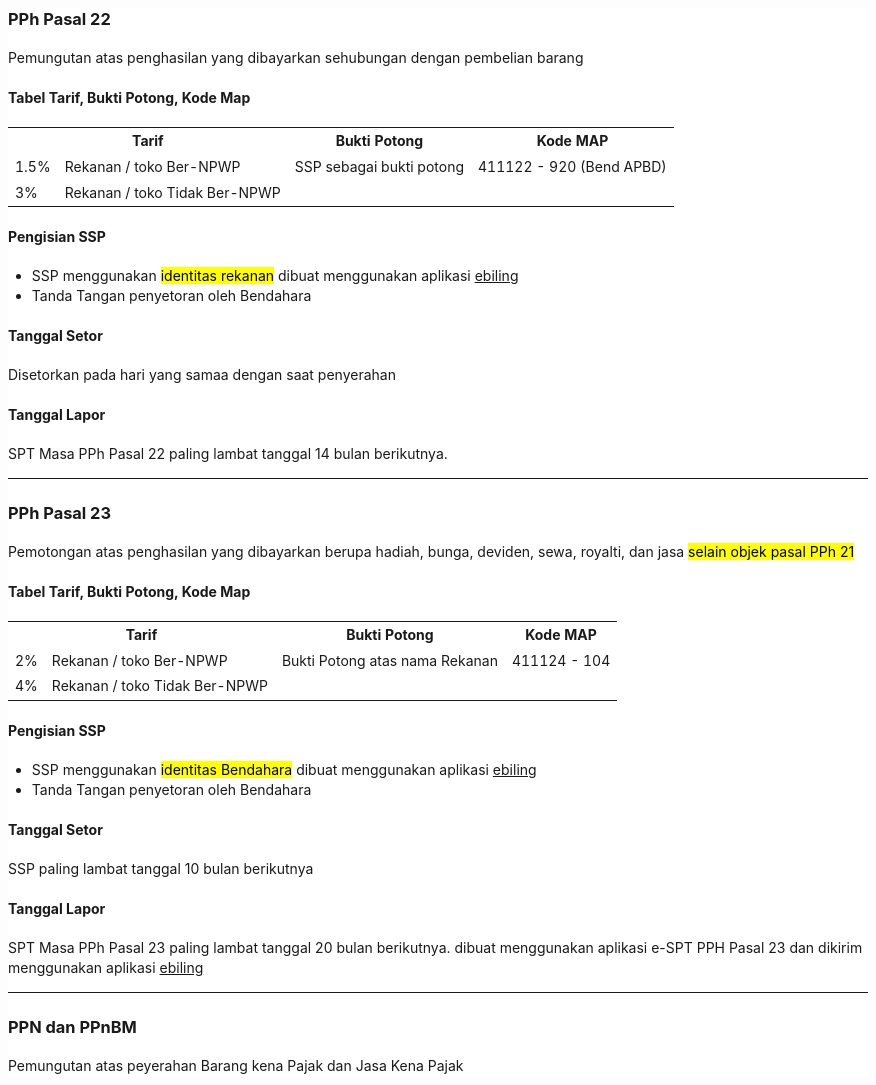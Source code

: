 
### PPh Pasal 22 

Pemungutan atas penghasilan yang dibayarkan sehubungan dengan pembelian barang

#### Tabel Tarif, Bukti Potong, Kode Map

<table><tr><th colspan="4">Tarif</th><th>Bukti Potong</th><th>Kode MAP</th></tr><tr><td>1.5%</td><td colspan="3">Rekanan / toko Ber-NPWP</td><td rowspan="2">SSP sebagai bukti potong</td><td rowspan="2">411122 - 920 (Bend APBD)</td></tr><tr><td>3%</td><td colspan="3">Rekanan / toko Tidak Ber-NPWP</td></tr></table>

#### Pengisian SSP
- SSP menggunakan <mark>identitas rekanan</mark> dibuat menggunakan aplikasi [ebiling](https://djponline.pajak.go.id) 
- Tanda Tangan penyetoran oleh Bendahara

#### Tanggal Setor
Disetorkan pada hari yang samaa dengan saat penyerahan

#### Tanggal Lapor
SPT Masa PPh Pasal 22 paling lambat tanggal 14 bulan berikutnya.

---

### PPh Pasal 23
Pemotongan atas penghasilan yang dibayarkan berupa hadiah, bunga, deviden, sewa, royalti, dan jasa <mark>selain objek pasal PPh 21</mark>

#### Tabel Tarif, Bukti Potong, Kode Map

<table><tr><th colspan="4">Tarif</th><th>Bukti Potong</th><th>Kode MAP</th></tr><tr><td>2%</td><td colspan="3">Rekanan / toko Ber-NPWP</td><td rowspan="2">Bukti Potong atas nama Rekanan</td><td rowspan="2">411124 - 104</td></tr><tr><td>4%</td><td colspan="3">Rekanan / toko Tidak Ber-NPWP</td></tr></table>

#### Pengisian SSP
- SSP menggunakan <mark>identitas Bendahara</mark> dibuat menggunakan aplikasi [ebiling](https://djponline.pajak.go.id) 
- Tanda Tangan penyetoran oleh Bendahara

#### Tanggal Setor
SSP paling lambat tanggal 10 bulan berikutnya

#### Tanggal Lapor
SPT Masa PPh Pasal 23 paling lambat tanggal 20 bulan berikutnya. dibuat menggunakan aplikasi e-SPT PPH Pasal 23 dan dikirim menggunakan aplikasi [ebiling](https://djponline.pajak.go.id)

---

### PPN dan PPnBM
Pemungutan atas peyerahan Barang kena Pajak dan Jasa Kena Pajak

